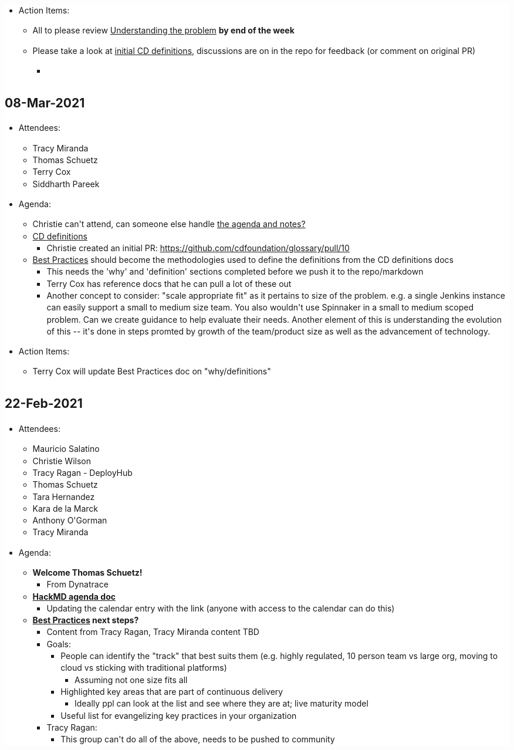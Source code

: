 - Action Items:
    - All to please review [Understanding the problem](https://docs.google.com/document/d/1DojwSRqlTrAoxfE6jp2U4_SIzpefGRfu1OhKYc6_-nQ/edit?ts=602167a7#heading=h.o7uo3njnwqti) **by end of the week**
    - Please take a look at [initial CD definitions](https://github.com/cdfoundation/glossary/blob/main/definitions.md#continuous-delivery-definitions), discussions are on in the repo for feedback (or comment on original PR)

        - 

## 08-Mar-2021
- Attendees:
    - Tracy Miranda
    - Thomas Schuetz
    - Terry Cox
    - Siddharth Pareek
    
- Agenda:
    - Christie can't attend, can someone else handle [the agenda and notes?](https://hackmd.io/uxoIwj7fTjKkI161-IZeFw)
    - [CD definitions](https://docs.google.com/document/d/1IUSmgtw5eC2JwyfiX7IPK3twl3MSjWAsmCKmJ6Y5z-w/edit#)
        - Christie created an initial PR: https://github.com/cdfoundation/glossary/pull/10
    - [Best Practices](https://docs.google.com/document/d/1DojwSRqlTrAoxfE6jp2U4_SIzpefGRfu1OhKYc6_-nQ/edit?ts=602167a7#heading=h.9ji2tp1suza) should become the methodologies used to define the definitions from the CD definitions docs 
        - This needs the 'why' and 'definition' sections completed before we push it to the repo/markdown
        - Terry Cox has reference docs that he can pull a lot of these out
        - Another concept to consider: "scale appropriate fit" as it pertains to size of the problem. e.g. a single Jenkins instance can easily support a small to medium size team.  You also wouldn't use Spinnaker in a small to medium scoped problem. Can we create guidance to help evaluate their needs. Another element of this is understanding the evolution of this -- it's done in steps promted by growth of the team/product size as well as the advancement of technology.
- Action Items:
    - Terry Cox will update Best Practices doc on "why/definitions"


## 22-Feb-2021
- Attendees:
    - Mauricio Salatino
    - Christie Wilson
    - Tracy Ragan - DeployHub
    - Thomas Schuetz
    - Tara Hernandez
    - Kara de la Marck
    - Anthony O'Gorman
    - Tracy Miranda

- Agenda:
    - **Welcome Thomas Schuetz!**
        - From Dynatrace
    - **[HackMD agenda doc](https://hackmd.io/uxoIwj7fTjKkI161-IZeFw)**
        - Updating the calendar entry with the link (anyone with access to the calendar can do this)
    - **[Best Practices](https://docs.google.com/document/d/1DojwSRqlTrAoxfE6jp2U4_SIzpefGRfu1OhKYc6_-nQ/edit?ts=602167a7#heading=h.9ji2tp1suza) next steps?**
        - Content from Tracy Ragan, Tracy Miranda content TBD
        - Goals:
            - People can identify the "track" that best suits them (e.g. highly regulated, 10 person team vs large org, moving to cloud vs sticking with traditional platforms)
                - Assuming not one size fits all
            - Highlighted key areas that are part of continuous delivery
                - Ideally ppl can look at the list and see where they are at; live maturity model
            - Useful list for evangelizing key practices in your organization
        - Tracy Ragan:
            - This group can't do all of the above, needs to be pushed to community